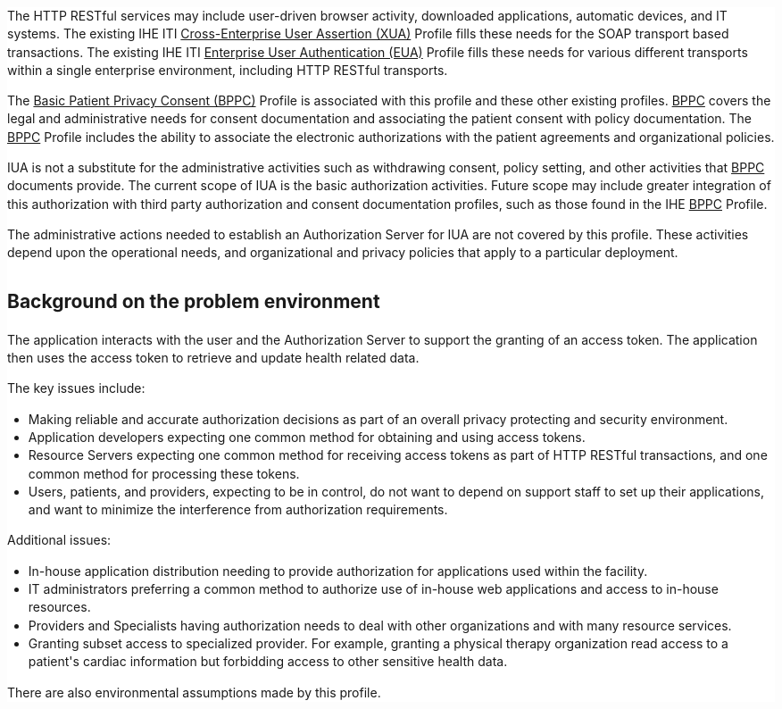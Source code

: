 The HTTP RESTful services may include user-driven browser activity, downloaded applications, automatic devices, and IT systems. The existing IHE ITI [Cross-Enterprise User Assertion (XUA)](http://profiles.ihe.net/ITI/TF/Volume1/ch-13.html) Profile fills these needs for the SOAP transport based transactions. The existing IHE ITI [Enterprise User Authentication (EUA)](https://profiles.ihe.net/ITI/TF/Volume1/ch-4.html) Profile fills these needs for various different transports within a single enterprise environment, including HTTP RESTful transports.

The [Basic Patient Privacy Consent (BPPC)](http://profiles.ihe.net/ITI/TF/Volume1/ch-19.html) Profile is associated with this profile and these other existing profiles. [BPPC](http://profiles.ihe.net/ITI/TF/Volume1/ch-19.html) covers the legal and administrative needs for consent documentation and associating the patient consent with policy documentation. The [BPPC](http://profiles.ihe.net/ITI/TF/Volume1/ch-19.html) Profile includes the ability to associate the electronic authorizations with the patient agreements and organizational policies.

IUA is not a substitute for the administrative activities such as withdrawing consent, policy setting, and other activities that [BPPC](http://profiles.ihe.net/ITI/TF/Volume1/ch-19.html) documents provide. The current scope of IUA is the basic authorization activities.  Future scope may include greater integration of this authorization with third party authorization and consent documentation profiles, such as those found in the IHE [BPPC](http://profiles.ihe.net/ITI/TF/Volume1/ch-19.html) Profile.

The administrative actions needed to establish an Authorization Server for IUA are not covered by this profile. These activities depend upon the operational needs, and organizational and privacy policies that apply to a particular deployment.

## Background on the problem environment

The application interacts with the user and the Authorization Server to support the granting of an access token. The application then uses the access token to retrieve and update health related data.

The key issues include:

- Making reliable and accurate authorization decisions as part of an overall privacy protecting and security environment.
- Application developers expecting one common method for obtaining and using access tokens.
- Resource Servers expecting one common method for receiving access tokens as part of HTTP RESTful transactions, and one common method for processing these tokens.
- Users, patients, and providers, expecting to be in control, do not want to depend on support staff to set up their applications, and want to minimize the interference from authorization requirements.

Additional issues:

- In-house application distribution needing to provide authorization for applications used within the facility.
- IT administrators preferring a common method to authorize use of in-house web applications and access to in-house resources.
- Providers and Specialists having authorization needs to deal with other organizations and with many resource services.
- Granting subset access to specialized provider. For example, granting a physical therapy organization read access to a patient's cardiac information but forbidding access to other sensitive health data.

There are also environmental assumptions made by this profile.
